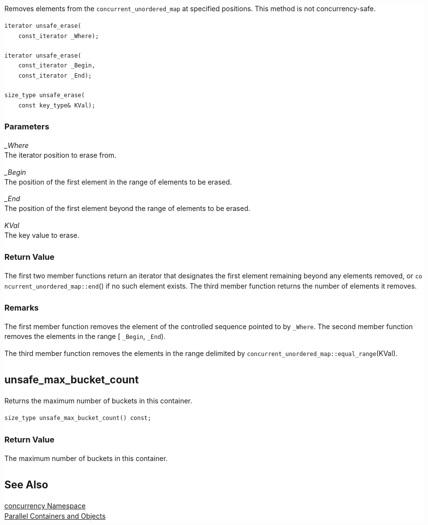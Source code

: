 Removes elements from the `concurrent_unordered_map` at specified positions. This method is not concurrency-safe.

```
iterator unsafe_erase(
    const_iterator _Where);

iterator unsafe_erase(
    const_iterator _Begin,
    const_iterator _End);

size_type unsafe_erase(
    const key_type& KVal);
```

### Parameters

*_Where*<br/>
The iterator position to erase from.

*_Begin*<br/>
The position of the first element in the range of elements to be erased.

*_End*<br/>
The position of the first element beyond the range of elements to be erased.

*KVal*<br/>
The key value to erase.

### Return Value

The first two member functions return an iterator that designates the first element remaining beyond any elements removed, or `concurrent_unordered_map::end`() if no such element exists. The third member function returns the number of elements it removes.

### Remarks

The first member function removes the element of the controlled sequence pointed to by `_Where`. The second member function removes the elements in the range [ `_Begin`, `_End`).

The third member function removes the elements in the range delimited by `concurrent_unordered_map::equal_range`(KVal).

##  <a name="unsafe_max_bucket_count"></a> unsafe_max_bucket_count

Returns the maximum number of buckets in this container.

```
size_type unsafe_max_bucket_count() const;
```

### Return Value

The maximum number of buckets in this container.

## See Also

[concurrency Namespace](concurrency-namespace.md)<br/>
[Parallel Containers and Objects](../../../parallel/concrt/parallel-containers-and-objects.md)

